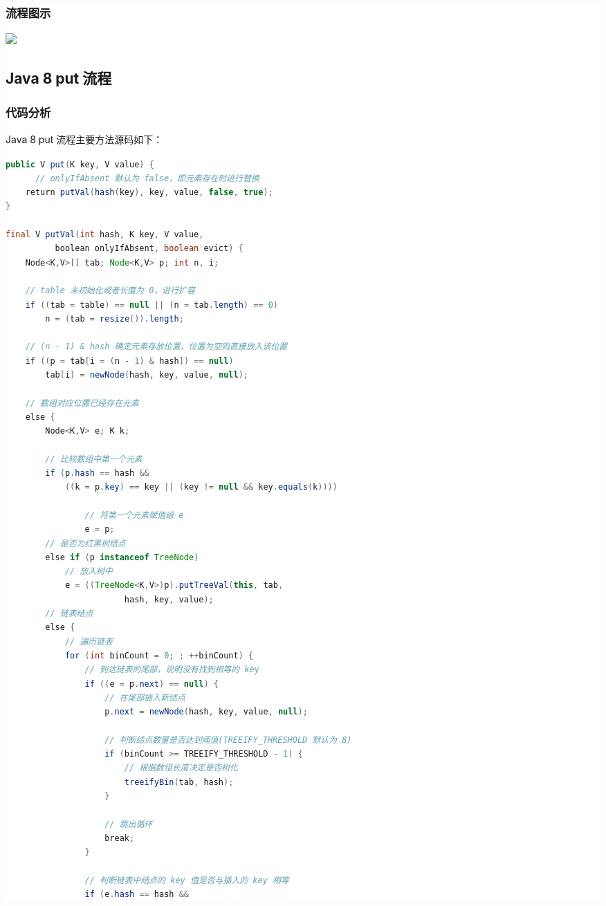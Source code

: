 ### 流程图示  
![](https://my-bucket-1251125515.cos.ap-guangzhou.myqcloud.com/HashMap/clipboard_20230322_040358.png)
## Java 8 put 流程  
  
### 代码分析  
  
Java 8 put 流程主要方法源码如下：  
  
```java  
public V put(K key, V value) {  
      // onlyIfAbsent 默认为 false，即元素存在时进行替换  
    return putVal(hash(key), key, value, false, true);  
}  
  
final V putVal(int hash, K key, V value,   
          boolean onlyIfAbsent, boolean evict) {  
    Node<K,V>[] tab; Node<K,V> p; int n, i;  
  
    // table 未初始化或者长度为 0，进行扩容  
    if ((tab = table) == null || (n = tab.length) == 0)  
        n = (tab = resize()).length;  
  
    // (n - 1) & hash 确定元素存放位置，位置为空则直接放入该位置  
    if ((p = tab[i = (n - 1) & hash]) == null)  
        tab[i] = newNode(hash, key, value, null);  
  
    // 数组对应位置已经存在元素  
    else {  
        Node<K,V> e; K k;  
  
        // 比较数组中第一个元素  
        if (p.hash == hash &&  
            ((k = p.key) == key || (key != null && key.equals(k))))  
  
                // 将第一个元素赋值给 e  
                e = p;  
        // 是否为红黑树结点  
        else if (p instanceof TreeNode)  
            // 放入树中  
            e = ((TreeNode<K,V>)p).putTreeVal(this, tab,   
                        hash, key, value);  
        // 链表结点  
        else {  
            // 遍历链表  
            for (int binCount = 0; ; ++binCount) {  
                // 到达链表的尾部，说明没有找到相等的 key  
                if ((e = p.next) == null) {  
                    // 在尾部插入新结点  
                    p.next = newNode(hash, key, value, null);  
  
                    // 判断结点数量是否达到阈值(TREEIFY_THRESHOLD 默认为 8)  
                    if (binCount >= TREEIFY_THRESHOLD - 1) {  
                        // 根据数组长度决定是否树化  
                        treeifyBin(tab, hash);  
                    }  
  
                    // 跳出循环  
                    break;  
                }  
  
                // 判断链表中结点的 key 值是否与插入的 key 相等  
                if (e.hash == hash &&  
```
